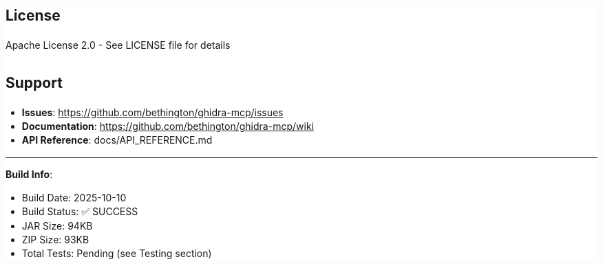 ## License

Apache License 2.0 - See LICENSE file for details

## Support

- **Issues**: https://github.com/bethington/ghidra-mcp/issues
- **Documentation**: https://github.com/bethington/ghidra-mcp/wiki
- **API Reference**: docs/API_REFERENCE.md

---

**Build Info**:
- Build Date: 2025-10-10
- Build Status: ✅ SUCCESS
- JAR Size: 94KB
- ZIP Size: 93KB
- Total Tests: Pending (see Testing section)
